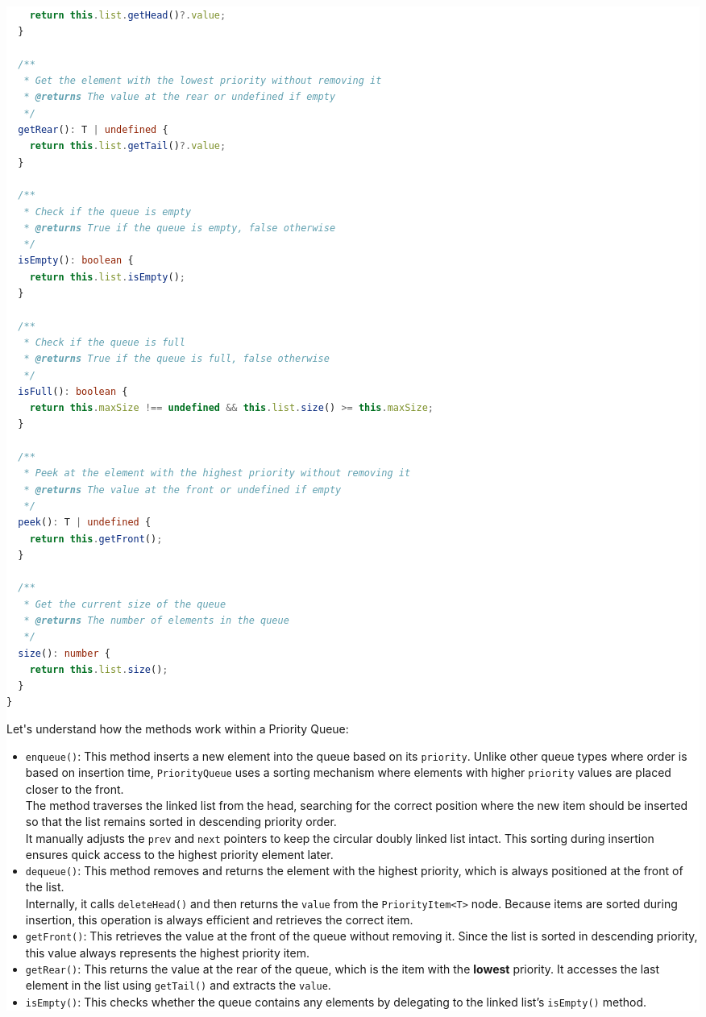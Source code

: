 ```ts :collapsed-lines title="playground/05-priority-queue.ts"
    return this.list.getHead()?.value;
  }

  /**
   * Get the element with the lowest priority without removing it
   * @returns The value at the rear or undefined if empty
   */
  getRear(): T | undefined {
    return this.list.getTail()?.value;
  }

  /**
   * Check if the queue is empty
   * @returns True if the queue is empty, false otherwise
   */
  isEmpty(): boolean {
    return this.list.isEmpty();
  }

  /**
   * Check if the queue is full
   * @returns True if the queue is full, false otherwise
   */
  isFull(): boolean {
    return this.maxSize !== undefined && this.list.size() >= this.maxSize;
  }

  /**
   * Peek at the element with the highest priority without removing it
   * @returns The value at the front or undefined if empty
   */
  peek(): T | undefined {
    return this.getFront();
  }

  /**
   * Get the current size of the queue
   * @returns The number of elements in the queue
   */
  size(): number {
    return this.list.size();
  }
}
```

Let's understand how the methods work within a Priority Queue:

- `enqueue()`: This method inserts a new element into the queue based on its `priority`. Unlike other queue types where order is based on insertion time, `PriorityQueue` uses a sorting mechanism where elements with higher `priority` values are placed closer to the front.<br/>The method traverses the linked list from the head, searching for the correct position where the new item should be inserted so that the list remains sorted in descending priority order.<br/>It manually adjusts the `prev` and `next` pointers to keep the circular doubly linked list intact. This sorting during insertion ensures quick access to the highest priority element later.
- `dequeue()`: This method removes and returns the element with the highest priority, which is always positioned at the front of the list.<br/>Internally, it calls `deleteHead()` and then returns the `value` from the `PriorityItem<T>` node. Because items are sorted during insertion, this operation is always efficient and retrieves the correct item.
- `getFront()`: This retrieves the value at the front of the queue without removing it. Since the list is sorted in descending priority, this value always represents the highest priority item.
- `getRear()`: This returns the value at the rear of the queue, which is the item with the **lowest** priority. It accesses the last element in the list using `getTail()` and extracts the `value`.
- `isEmpty()`: This checks whether the queue contains any elements by delegating to the linked list’s `isEmpty()` method.